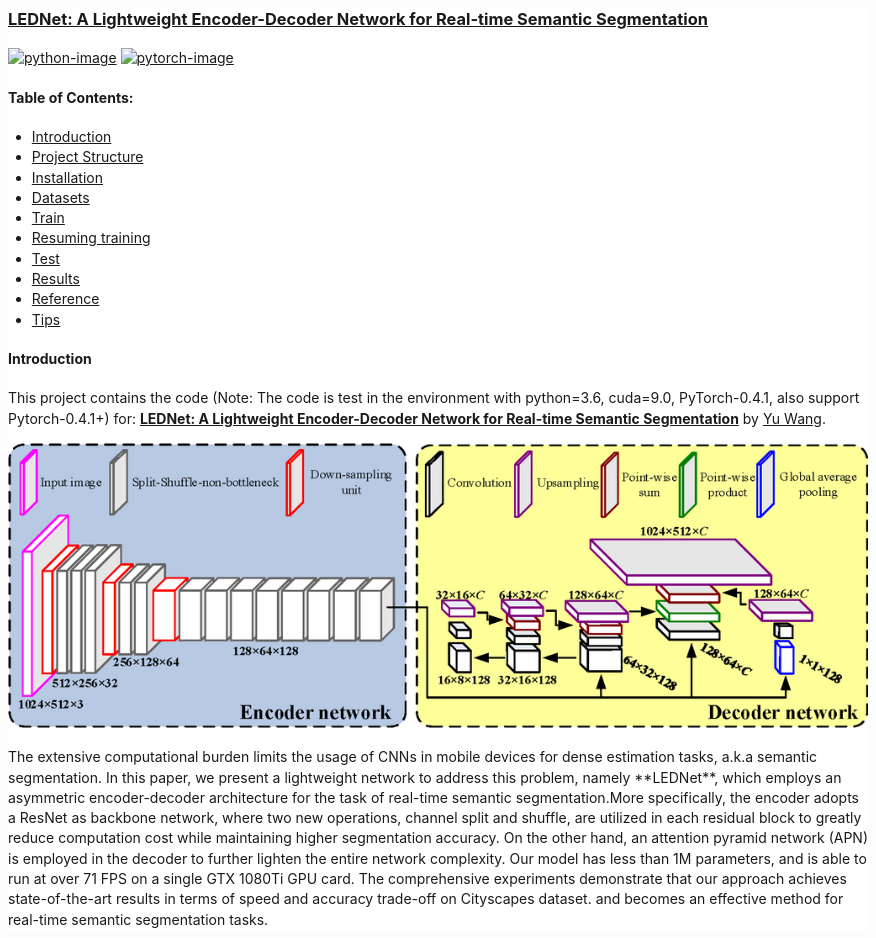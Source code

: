 ###  [LEDNet: A Lightweight Encoder-Decoder Network for Real-time Semantic Segmentation](https://github.com/xiaoyufenfei/LEDNet)

[![python-image]][python-url]
[![pytorch-image]][pytorch-url]

#### Table of Contents:
- <a href='#Introduction'>Introduction</a>
- <a href='#Project-Structure'>Project Structure</a>
- <a href='#Installation'>Installation</a>
- <a href='#Datasets'>Datasets</a>
- <a href='#Training-LEDNet'>Train</a>
- <a href='#Resuming-training-if-decoder-part-broken'>Resuming training</a>
- <a href='#Testing'>Test</a>
- <a href='#Results'>Results</a>
- <a href='#Citation'>Reference</a>
- <a href='#Tips'>Tips</a>

#### Introduction

This project contains the code (Note: The code is test in the environment with python=3.6, cuda=9.0, PyTorch-0.4.1, also support Pytorch-0.4.1+) for:  [**LEDNet: A Lightweight Encoder-Decoder Network for Real-time Semantic Segmentation**](https://arxiv.org/pdf/1905.02423.pdf)  by [Yu Wang](https://github.com/xiaoyufenfei).

<p align="center"><img width="100%" src="./images/LEDNet_overview.png" /></p>
The extensive computational burden limits the usage of CNNs in mobile devices for dense estimation tasks, a.k.a semantic segmentation. In this paper, we present a lightweight network to address this problem, namely **LEDNet**, which employs an asymmetric encoder-decoder architecture for the task of real-time semantic segmentation.More specifically, the encoder adopts a ResNet as backbone network, where two new operations, channel split and shuffle, are utilized in each residual block to greatly reduce computation cost while maintaining higher segmentation accuracy. On the other hand, an attention pyramid network (APN) is employed in the decoder to further lighten the entire network complexity. Our model has less than 1M parameters, and is able to run at over 71 FPS on a single GTX 1080Ti GPU card. The comprehensive experiments demonstrate that our approach achieves state-of-the-art results in terms of speed and accuracy trade-off on Cityscapes dataset. and becomes an effective method for real-time semantic segmentation tasks.


[python-image]: https://img.shields.io/badge/Python-3.x-ff69b4.svg
[python-url]: https://www.python.org/
[pytorch-image]: https://img.shields.io/badge/PyTorch-1.0-2BAF2B.svg
[pytorch-url]: https://pytorch.org/